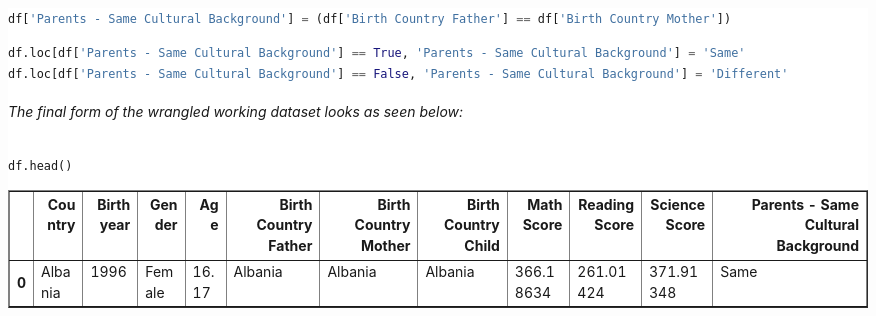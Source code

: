 
```python
df['Parents - Same Cultural Background'] = (df['Birth Country Father'] == df['Birth Country Mother'])
```


```python
df.loc[df['Parents - Same Cultural Background'] == True, 'Parents - Same Cultural Background'] = 'Same'
df.loc[df['Parents - Same Cultural Background'] == False, 'Parents - Same Cultural Background'] = 'Different'
```

###### The final form of the wrangled working dataset looks as seen below:


```python
df.head()
```




<div>
<style scoped>
    .dataframe tbody tr th:only-of-type {
        vertical-align: middle;
    }

    .dataframe tbody tr th {
        vertical-align: top;
    }

    .dataframe thead th {
        text-align: right;
    }
</style>
<table border="1" class="dataframe">
  <thead>
    <tr style="text-align: right;">
      <th></th>
      <th>Country</th>
      <th>Birth year</th>
      <th>Gender</th>
      <th>Age</th>
      <th>Birth Country Father</th>
      <th>Birth Country Mother</th>
      <th>Birth Country Child</th>
      <th>Math Score</th>
      <th>Reading Score</th>
      <th>Science Score</th>
      <th>Parents - Same Cultural Background</th>
    </tr>
  </thead>
  <tbody>
    <tr>
      <th>0</th>
      <td>Albania</td>
      <td>1996</td>
      <td>Female</td>
      <td>16.17</td>
      <td>Albania</td>
      <td>Albania</td>
      <td>Albania</td>
      <td>366.18634</td>
      <td>261.01424</td>
      <td>371.91348</td>
      <td>Same</td>